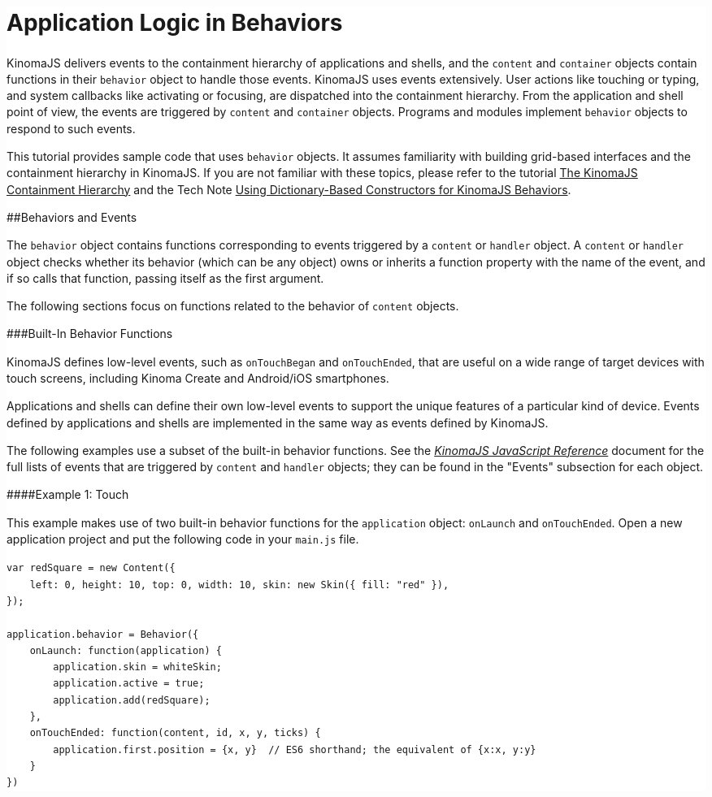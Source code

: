 # Application Logic in Behaviors

KinomaJS delivers events to the containment hierarchy of applications and shells, and the `content` and `container` objects contain functions in their `behavior` object to handle those events. KinomaJS uses events extensively. User actions like touching or typing, and system callbacks like activating or focusing, are dispatched into the containment hierarchy. From the application and shell point of view, the events are triggered by `content` and `container` objects. Programs and modules implement `behavior` objects to respond to such events.

This tutorial provides sample code that uses `behavior` objects. It assumes familiarity with building grid-based interfaces and the containment hierarchy in KinomaJS. If you are not familiar with these topics, please refer to the tutorial [The KinomaJS Containment Hierarchy](../containment-hierarchy/containment-hierarchy.md) and the Tech Note [Using Dictionary-Based Constructors for KinomaJS Behaviors](../../tech-notes/using-dictionary-based-constructors-for-kinomajs-behaviors/using-dictionary-based-constructors-for-kinomajs-behaviors.md).

##Behaviors and Events

The `behavior` object contains functions corresponding to events triggered by a `content` or `handler` object. A `content` or `handler` object checks whether its behavior (which can be any object) owns or inherits a function property with the name of the event, and if so calls that function, passing itself as the first argument.

The following sections focus on functions related to the behavior of `content` objects.

###Built-In Behavior Functions

KinomaJS defines low-level events, such as `onTouchBegan` and `onTouchEnded`, that are useful on a wide range of target devices with touch screens, including Kinoma Create and Android/iOS smartphones. 

Applications and shells can define their own low-level events to support the unique features of a particular kind of device. Events defined by applications and shells are implemented in the same way as events defined by KinomaJS.

The following examples use a subset of the built-in behavior functions. See the [*KinomaJS JavaScript Reference*](../../../../../xs6/xsedit/features/documentation/docs/javascript/javascript.md) document for the full lists of events that are triggered by `content` and `handler` objects; they can be found in the "Events" subsection for each object.

####Example 1: Touch

This example makes use of two built-in behavior functions for the `application` object: `onLaunch` and `onTouchEnded`. Open a new application project and put the following code in your `main.js` file.

```
var redSquare = new Content({ 
	left: 0, height: 10, top: 0, width: 10, skin: new Skin({ fill: "red" }), 
});
		
application.behavior = Behavior({
	onLaunch: function(application) {
		application.skin = whiteSkin;
		application.active = true;
		application.add(redSquare);
	},
	onTouchEnded: function(content, id, x, y, ticks) {
		application.first.position = {x, y}  // ES6 shorthand; the equivalent of {x:x, y:y}
	}
})
```
	